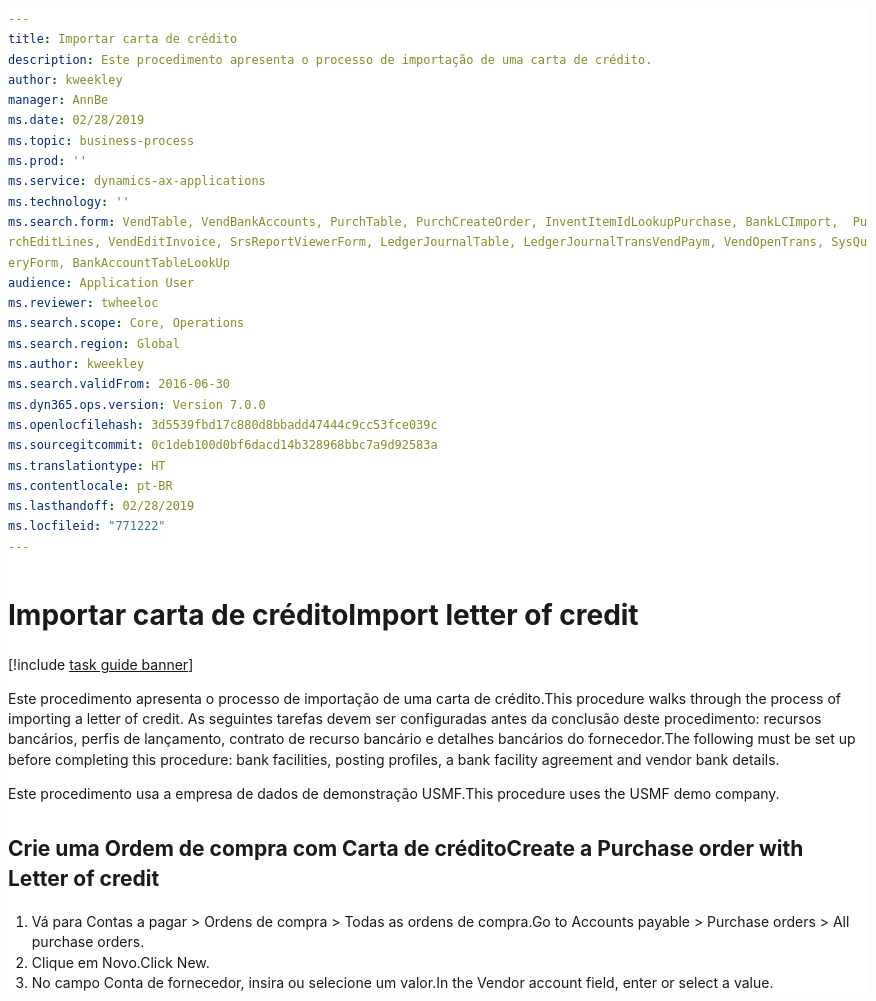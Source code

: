 ```yaml
---
title: Importar carta de crédito
description: Este procedimento apresenta o processo de importação de uma carta de crédito.
author: kweekley
manager: AnnBe
ms.date: 02/28/2019
ms.topic: business-process
ms.prod: ''
ms.service: dynamics-ax-applications
ms.technology: ''
ms.search.form: VendTable, VendBankAccounts, PurchTable, PurchCreateOrder, InventItemIdLookupPurchase, BankLCImport,  PurchEditLines, VendEditInvoice, SrsReportViewerForm, LedgerJournalTable, LedgerJournalTransVendPaym, VendOpenTrans, SysQueryForm, BankAccountTableLookUp
audience: Application User
ms.reviewer: twheeloc
ms.search.scope: Core, Operations
ms.search.region: Global
ms.author: kweekley
ms.search.validFrom: 2016-06-30
ms.dyn365.ops.version: Version 7.0.0
ms.openlocfilehash: 3d5539fbd17c880d8bbadd47444c9cc53fce039c
ms.sourcegitcommit: 0c1deb100d0bf6dacd14b328968bbc7a9d92583a
ms.translationtype: HT
ms.contentlocale: pt-BR
ms.lasthandoff: 02/28/2019
ms.locfileid: "771222"
---
```

# <a name="import-letter-of-credit"></a><span data-ttu-id="a36f7-103">Importar carta de crédito</span><span class="sxs-lookup"><span data-stu-id="a36f7-103">Import letter of credit</span></span>

[!include [task guide banner](../../includes/task-guide-banner.md)]

<span data-ttu-id="a36f7-104">Este procedimento apresenta o processo de importação de uma carta de crédito.</span><span class="sxs-lookup"><span data-stu-id="a36f7-104">This procedure walks through the process of importing a letter of credit.</span></span> <span data-ttu-id="a36f7-105">As seguintes tarefas devem ser configuradas antes da conclusão deste procedimento: recursos bancários, perfis de lançamento, contrato de recurso bancário e detalhes bancários do fornecedor.</span><span class="sxs-lookup"><span data-stu-id="a36f7-105">The following must be set up before completing this procedure: bank facilities, posting profiles, a bank facility agreement and vendor bank details.</span></span>

<span data-ttu-id="a36f7-106">Este procedimento usa a empresa de dados de demonstração USMF.</span><span class="sxs-lookup"><span data-stu-id="a36f7-106">This procedure uses the USMF demo company.</span></span>


## <a name="create-a-purchase-order-with-letter-of-credit"></a><span data-ttu-id="a36f7-107">Crie uma Ordem de compra com Carta de crédito</span><span class="sxs-lookup"><span data-stu-id="a36f7-107">Create a Purchase order with Letter of credit</span></span>
1. <span data-ttu-id="a36f7-108">Vá para Contas a pagar > Ordens de compra > Todas as ordens de compra.</span><span class="sxs-lookup"><span data-stu-id="a36f7-108">Go to Accounts payable > Purchase orders > All purchase orders.</span></span>
2. <span data-ttu-id="a36f7-109">Clique em Novo.</span><span class="sxs-lookup"><span data-stu-id="a36f7-109">Click New.</span></span>
3. <span data-ttu-id="a36f7-110">No campo Conta de fornecedor, insira ou selecione um valor.</span><span class="sxs-lookup"><span data-stu-id="a36f7-110">In the Vendor account field, enter or select a value.</span></span>